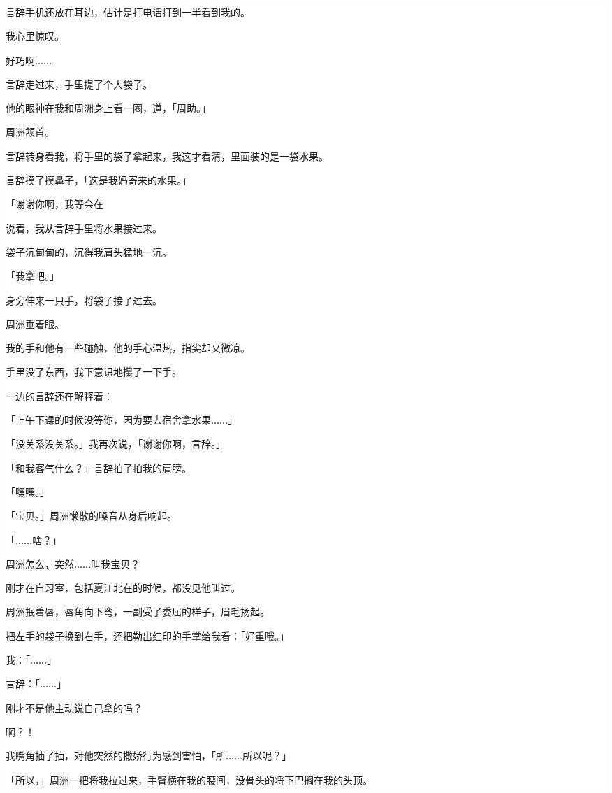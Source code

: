 言辞手机还放在耳边，估计是打电话打到一半看到我的。

我心里惊叹。

好巧啊……

言辞走过来，手里提了个大袋子。

他的眼神在我和周洲身上看一圈，道，「周助。」

周洲颔首。

言辞转身看我，将手里的袋子拿起来，我这才看清，里面装的是一袋水果。

言辞摸了摸鼻子，「这是我妈寄来的水果。」

「谢谢你啊，我等会在

说着，我从言辞手里将水果接过来。

袋子沉甸甸的，沉得我肩头猛地一沉。

「我拿吧。」

身旁伸来一只手，将袋子接了过去。

周洲垂着眼。

我的手和他有一些碰触，他的手心温热，指尖却又微凉。

手里没了东西，我下意识地攥了一下手。

一边的言辞还在解释着：

「上午下课的时候没等你，因为要去宿舍拿水果……」

「没关系没关系。」我再次说，「谢谢你啊，言辞。」

「和我客气什么？」言辞拍了拍我的肩膀。

「嘿嘿。」

「宝贝。」周洲懒散的嗓音从身后响起。

「……啥？」

周洲怎么，突然……叫我宝贝？

刚才在自习室，包括夏江北在的时候，都没见他叫过。

周洲抿着唇，唇角向下弯，一副受了委屈的样子，眉毛扬起。

把左手的袋子换到右手，还把勒出红印的手掌给我看：「好重哦。」

我：「……」

言辞：「……」

刚才不是他主动说自己拿的吗？

啊？！

我嘴角抽了抽，对他突然的撒娇行为感到害怕，「所……所以呢？」

「所以，」周洲一把将我拉过来，手臂横在我的腰间，没骨头的将下巴搁在我的头顶。
